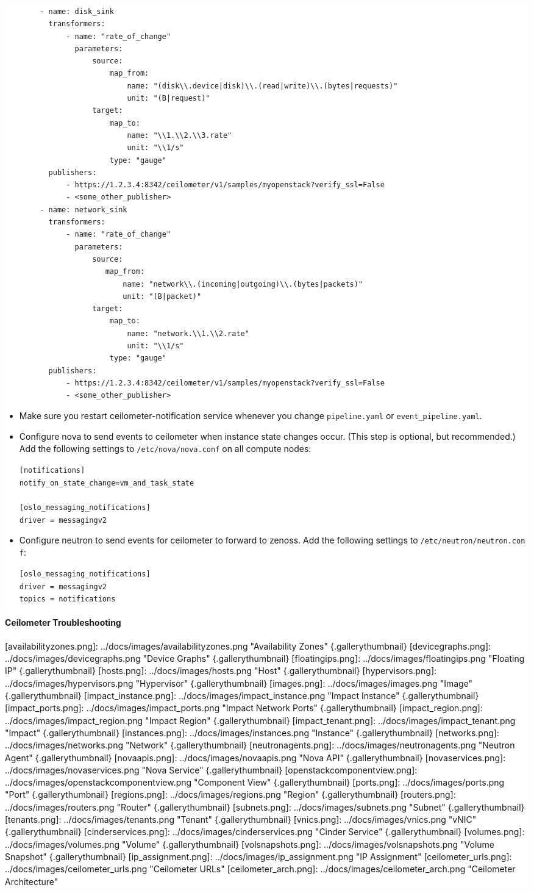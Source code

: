             - name: disk_sink
              transformers:
                  - name: "rate_of_change"
                    parameters:
                        source:
                            map_from:
                                name: "(disk\\.device|disk)\\.(read|write)\\.(bytes|requests)"
                                unit: "(B|request)"
                        target:
                            map_to:
                                name: "\\1.\\2.\\3.rate"
                                unit: "\\1/s"
                            type: "gauge"
              publishers:
                  - https://1.2.3.4:8342/ceilometer/v1/samples/myopenstack?verify_ssl=False
                  - <some_other_publisher>
            - name: network_sink
              transformers:
                  - name: "rate_of_change"
                    parameters:
                        source:
                           map_from:
                               name: "network\\.(incoming|outgoing)\\.(bytes|packets)"
                               unit: "(B|packet)"
                        target:
                            map_to:
                                name: "network.\\1.\\2.rate"
                                unit: "\\1/s"
                            type: "gauge"
              publishers:
                  - https://1.2.3.4:8342/ceilometer/v1/samples/myopenstack?verify_ssl=False
                  - <some_other_publisher>

* Make sure you restart ceilometer-notification service whenever you change
  `pipeline.yaml` or `event_pipeline.yaml`.

* Configure nova to send events to ceilometer when instance state changes occur.
  (This step is optional, but recommended.)  Add the following settings to
  `/etc/nova/nova.conf` on all compute nodes:

      [notifications]
      notify_on_state_change=vm_and_task_state

      [oslo_messaging_notifications]
      driver = messagingv2

* Configure neutron to send events for ceilometer to forward to zenoss.  Add the following settings to `/etc/neutron/neutron.conf`:

      [oslo_messaging_notifications]
      driver = messagingv2
      topics = notifications

#### Ceilometer Troubleshooting


[impact.png]: ../docs/images/impact.png "Impact Diagram"
[availabilityzones.png]: ../docs/images/availabilityzones.png "Availability Zones" {.gallerythumbnail}
[devicegraphs.png]: ../docs/images/devicegraphs.png "Device Graphs" {.gallerythumbnail}
[floatingips.png]: ../docs/images/floatingips.png "Floating IP" {.gallerythumbnail}
[hosts.png]: ../docs/images/hosts.png "Host" {.gallerythumbnail}
[hypervisors.png]: ../docs/images/hypervisors.png "Hypervisor" {.gallerythumbnail}
[images.png]: ../docs/images/images.png "Image" {.gallerythumbnail}
[impact_instance.png]: ../docs/images/impact_instance.png "Impact Instance" {.gallerythumbnail}
[impact_ports.png]: ../docs/images/impact_ports.png "Impact Network Ports" {.gallerythumbnail}
[impact_region.png]: ../docs/images/impact_region.png "Impact Region" {.gallerythumbnail}
[impact_tenant.png]: ../docs/images/impact_tenant.png "Impact" {.gallerythumbnail}
[instances.png]: ../docs/images/instances.png "Instance" {.gallerythumbnail}
[networks.png]: ../docs/images/networks.png "Network" {.gallerythumbnail}
[neutronagents.png]: ../docs/images/neutronagents.png "Neutron Agent" {.gallerythumbnail}
[novaapis.png]: ../docs/images/novaapis.png "Nova API" {.gallerythumbnail}
[novaservices.png]: ../docs/images/novaservices.png "Nova Service" {.gallerythumbnail}
[openstackcomponentview.png]: ../docs/images/openstackcomponentview.png "Component View" {.gallerythumbnail}
[ports.png]: ../docs/images/ports.png "Port" {.gallerythumbnail}
[regions.png]: ../docs/images/regions.png "Region" {.gallerythumbnail}
[routers.png]: ../docs/images/routers.png "Router" {.gallerythumbnail}
[subnets.png]: ../docs/images/subnets.png "Subnet" {.gallerythumbnail}
[tenants.png]: ../docs/images/tenants.png "Tenant" {.gallerythumbnail}
[vnics.png]: ../docs/images/vnics.png "vNIC" {.gallerythumbnail}
[cinderservices.png]: ../docs/images/cinderservices.png "Cinder Service" {.gallerythumbnail}
[volumes.png]: ../docs/images/volumes.png "Volume" {.gallerythumbnail}
[volsnapshots.png]: ../docs/images/volsnapshots.png "Volume Snapshot" {.gallerythumbnail}
[ip_assignment.png]: ../docs/images/ip_assignment.png "IP Assignment"
[ceilometer_urls.png]: ../docs/images/ceilometer_urls.png "Ceilometer URLs"
[ceilometer_arch.png]: ../docs/images/ceilometer_arch.png "Ceilometer Architecture"